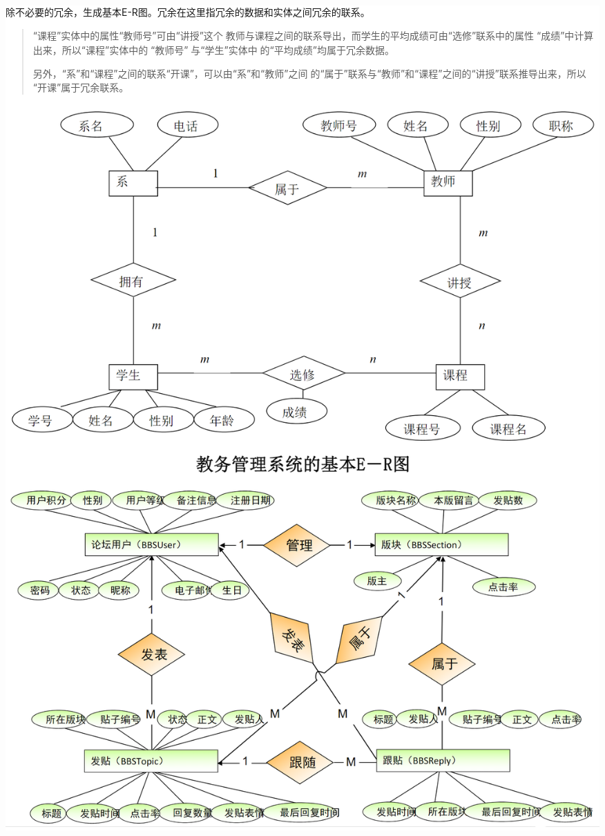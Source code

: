 除不必要的冗余，生成基本E-R图。冗余在这里指冗余的数据和实体之间冗余的联系。

> “课程”实体中的属性“教师号”可由“讲授”这个 教师与课程之间的联系导出，而学生的平均成绩可由“选修”联系中的属性 “成绩”中计算出来，所以“课程”实体中的 “教师号” 与“学生”实体中 的“平均成绩”均属于冗余数据。 
>
> 另外，“系”和“课程”之间的联系“开课”，可以由“系”和“教师”之间 的“属于”联系与“教师”和“课程”之间的“讲授”联系推导出来，所以 “开课”属于冗余联系。

![](./img/ere3.png)

![](./img/eree3.png)
